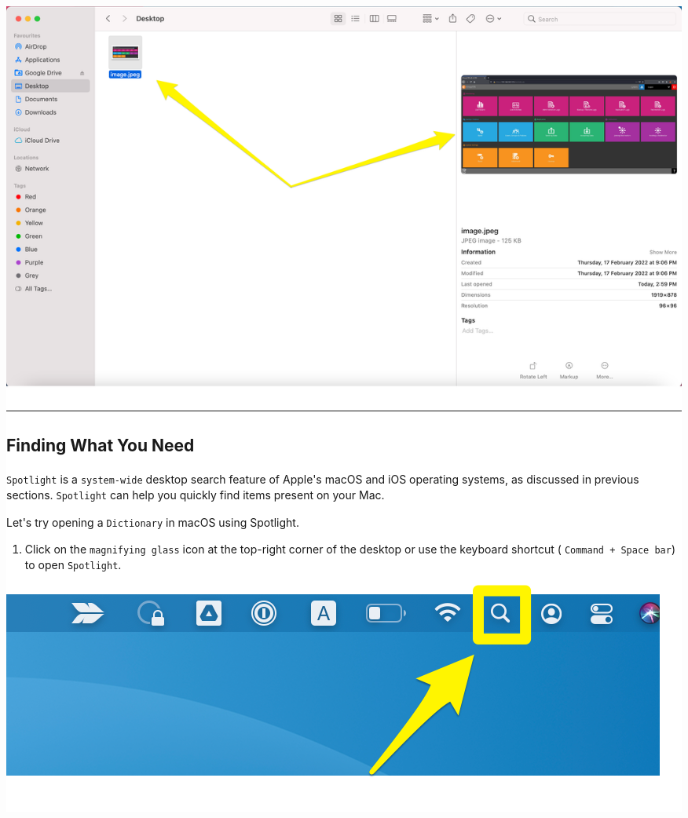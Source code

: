 ![finder](EhPBblllXt8c.png)

* * *

## Finding What You Need

`Spotlight` is a `system-wide` desktop search feature of Apple's macOS and iOS operating systems, as discussed in previous sections. `Spotlight` can help you quickly find items present on your Mac.

Let's try opening a `Dictionary` in macOS using Spotlight.

1. Click on the `magnifying glass` icon at the top-right corner of the desktop or use the keyboard shortcut ( `Command + Space bar`) to open `Spotlight`.

![spotlight](tspS5xpCJCL7.png)
